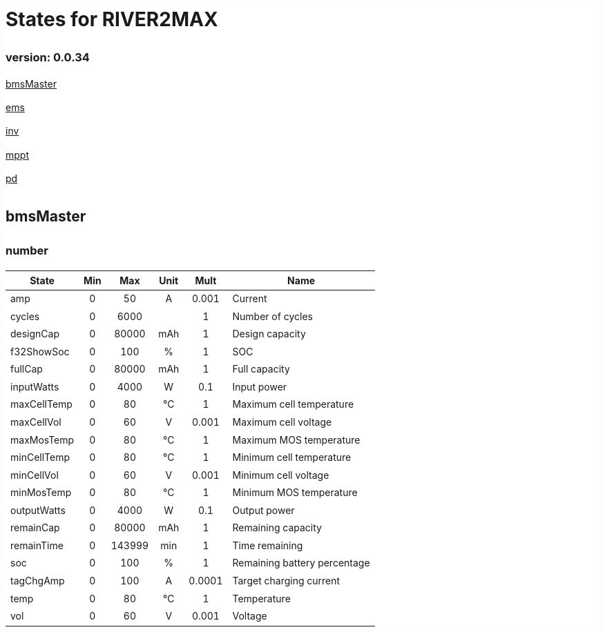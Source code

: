 # States for  RIVER2MAX
### version: 0.0.34

[bmsMaster](#bmsMaster)

[ems](#ems)

[inv](#inv)

[mppt](#mppt)

[pd](#pd)



## bmsMaster

### number
| State  |      Min     |      Max     |  Unit |  Mult |  Name |
|----------|:-------------:|:-------------:|:------:|:-----:|-----|
|amp|0 | 50 | A | 0.001 |  Current |
|cycles|0 | 6000 |  | 1 |  Number of cycles |
|designCap|0 | 80000 | mAh | 1 |  Design capacity |
|f32ShowSoc|0 | 100 | % | 1 |  SOC |
|fullCap|0 | 80000 | mAh | 1 |  Full capacity |
|inputWatts|0 | 4000 | W | 0.1 |  Input power |
|maxCellTemp|0 | 80 | °C | 1 |  Maximum cell temperature |
|maxCellVol|0 | 60 | V | 0.001 |  Maximum cell voltage |
|maxMosTemp|0 | 80 | °C | 1 |  Maximum MOS temperature |
|minCellTemp|0 | 80 | °C | 1 |  Minimum cell temperature |
|minCellVol|0 | 60 | V | 0.001 |  Minimum cell voltage |
|minMosTemp|0 | 80 | °C | 1 |  Minimum MOS temperature |
|outputWatts|0 | 4000 | W | 0.1 |  Output power |
|remainCap|0 | 80000 | mAh | 1 |  Remaining capacity |
|remainTime|0 | 143999 | min | 1 |  Time remaining |
|soc|0 | 100 | % | 1 |  Remaining battery percentage |
|tagChgAmp|0 | 100 | A | 0.0001 |  Target charging current |
|temp|0 | 80 | °C | 1 |  Temperature |
|vol|0 | 60 | V | 0.001 |  Voltage |
